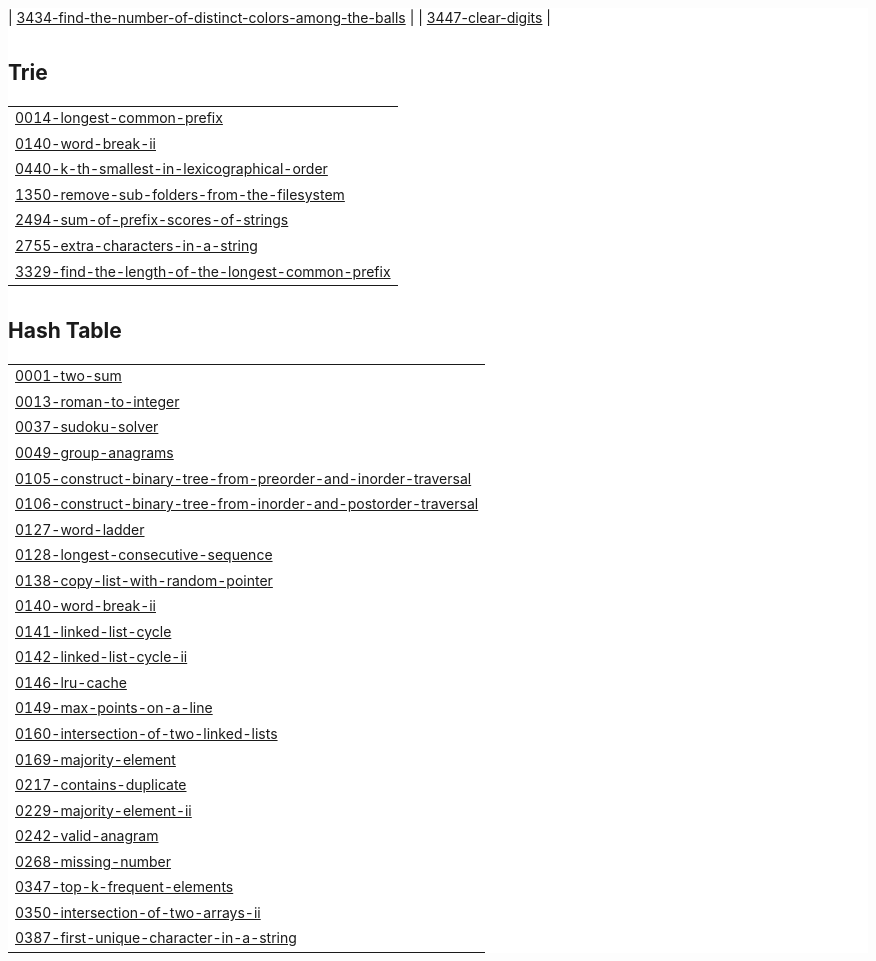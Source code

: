 | [3434-find-the-number-of-distinct-colors-among-the-balls](https://github.com/Priya-Thakur25/LeetCode/tree/master/3434-find-the-number-of-distinct-colors-among-the-balls) |
| [3447-clear-digits](https://github.com/Priya-Thakur25/LeetCode/tree/master/3447-clear-digits) |
## Trie
|  |
| ------- |
| [0014-longest-common-prefix](https://github.com/Priya-Thakur25/LeetCode/tree/master/0014-longest-common-prefix) |
| [0140-word-break-ii](https://github.com/Priya-Thakur25/LeetCode/tree/master/0140-word-break-ii) |
| [0440-k-th-smallest-in-lexicographical-order](https://github.com/Priya-Thakur25/LeetCode/tree/master/0440-k-th-smallest-in-lexicographical-order) |
| [1350-remove-sub-folders-from-the-filesystem](https://github.com/Priya-Thakur25/LeetCode/tree/master/1350-remove-sub-folders-from-the-filesystem) |
| [2494-sum-of-prefix-scores-of-strings](https://github.com/Priya-Thakur25/LeetCode/tree/master/2494-sum-of-prefix-scores-of-strings) |
| [2755-extra-characters-in-a-string](https://github.com/Priya-Thakur25/LeetCode/tree/master/2755-extra-characters-in-a-string) |
| [3329-find-the-length-of-the-longest-common-prefix](https://github.com/Priya-Thakur25/LeetCode/tree/master/3329-find-the-length-of-the-longest-common-prefix) |
## Hash Table
|  |
| ------- |
| [0001-two-sum](https://github.com/Priya-Thakur25/LeetCode/tree/master/0001-two-sum) |
| [0013-roman-to-integer](https://github.com/Priya-Thakur25/LeetCode/tree/master/0013-roman-to-integer) |
| [0037-sudoku-solver](https://github.com/Priya-Thakur25/LeetCode/tree/master/0037-sudoku-solver) |
| [0049-group-anagrams](https://github.com/Priya-Thakur25/LeetCode/tree/master/0049-group-anagrams) |
| [0105-construct-binary-tree-from-preorder-and-inorder-traversal](https://github.com/Priya-Thakur25/LeetCode/tree/master/0105-construct-binary-tree-from-preorder-and-inorder-traversal) |
| [0106-construct-binary-tree-from-inorder-and-postorder-traversal](https://github.com/Priya-Thakur25/LeetCode/tree/master/0106-construct-binary-tree-from-inorder-and-postorder-traversal) |
| [0127-word-ladder](https://github.com/Priya-Thakur25/LeetCode/tree/master/0127-word-ladder) |
| [0128-longest-consecutive-sequence](https://github.com/Priya-Thakur25/LeetCode/tree/master/0128-longest-consecutive-sequence) |
| [0138-copy-list-with-random-pointer](https://github.com/Priya-Thakur25/LeetCode/tree/master/0138-copy-list-with-random-pointer) |
| [0140-word-break-ii](https://github.com/Priya-Thakur25/LeetCode/tree/master/0140-word-break-ii) |
| [0141-linked-list-cycle](https://github.com/Priya-Thakur25/LeetCode/tree/master/0141-linked-list-cycle) |
| [0142-linked-list-cycle-ii](https://github.com/Priya-Thakur25/LeetCode/tree/master/0142-linked-list-cycle-ii) |
| [0146-lru-cache](https://github.com/Priya-Thakur25/LeetCode/tree/master/0146-lru-cache) |
| [0149-max-points-on-a-line](https://github.com/Priya-Thakur25/LeetCode/tree/master/0149-max-points-on-a-line) |
| [0160-intersection-of-two-linked-lists](https://github.com/Priya-Thakur25/LeetCode/tree/master/0160-intersection-of-two-linked-lists) |
| [0169-majority-element](https://github.com/Priya-Thakur25/LeetCode/tree/master/0169-majority-element) |
| [0217-contains-duplicate](https://github.com/Priya-Thakur25/LeetCode/tree/master/0217-contains-duplicate) |
| [0229-majority-element-ii](https://github.com/Priya-Thakur25/LeetCode/tree/master/0229-majority-element-ii) |
| [0242-valid-anagram](https://github.com/Priya-Thakur25/LeetCode/tree/master/0242-valid-anagram) |
| [0268-missing-number](https://github.com/Priya-Thakur25/LeetCode/tree/master/0268-missing-number) |
| [0347-top-k-frequent-elements](https://github.com/Priya-Thakur25/LeetCode/tree/master/0347-top-k-frequent-elements) |
| [0350-intersection-of-two-arrays-ii](https://github.com/Priya-Thakur25/LeetCode/tree/master/0350-intersection-of-two-arrays-ii) |
| [0387-first-unique-character-in-a-string](https://github.com/Priya-Thakur25/LeetCode/tree/master/0387-first-unique-character-in-a-string) |